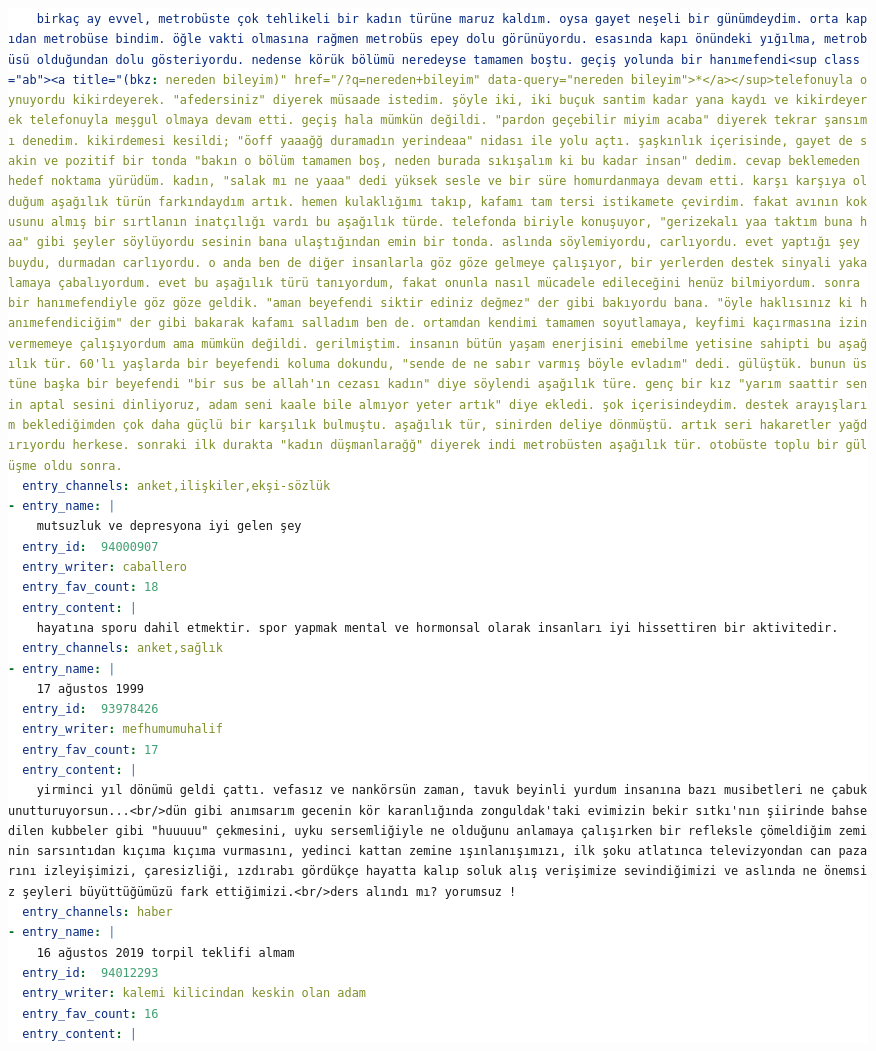 ```yaml
    birkaç ay evvel, metrobüste çok tehlikeli bir kadın türüne maruz kaldım. oysa gayet neşeli bir günümdeydim. orta kapıdan metrobüse bindim. öğle vakti olmasına rağmen metrobüs epey dolu görünüyordu. esasında kapı önündeki yığılma, metrobüsü olduğundan dolu gösteriyordu. nedense körük bölümü neredeyse tamamen boştu. geçiş yolunda bir hanımefendi<sup class="ab"><a title="(bkz: nereden bileyim)" href="/?q=nereden+bileyim" data-query="nereden bileyim">*</a></sup>telefonuyla oynuyordu kikirdeyerek. "afedersiniz" diyerek müsaade istedim. şöyle iki, iki buçuk santim kadar yana kaydı ve kikirdeyerek telefonuyla meşgul olmaya devam etti. geçiş hala mümkün değildi. "pardon geçebilir miyim acaba" diyerek tekrar şansımı denedim. kikirdemesi kesildi; "öoff yaaağğ duramadın yerindeaa" nidası ile yolu açtı. şaşkınlık içerisinde, gayet de sakin ve pozitif bir tonda "bakın o bölüm tamamen boş, neden burada sıkışalım ki bu kadar insan" dedim. cevap beklemeden hedef noktama yürüdüm. kadın, "salak mı ne yaaa" dedi yüksek sesle ve bir süre homurdanmaya devam etti. karşı karşıya olduğum aşağılık türün farkındaydım artık. hemen kulaklığımı takıp, kafamı tam tersi istikamete çevirdim. fakat avının kokusunu almış bir sırtlanın inatçılığı vardı bu aşağılık türde. telefonda biriyle konuşuyor, "gerizekalı yaa taktım buna haa" gibi şeyler söylüyordu sesinin bana ulaştığından emin bir tonda. aslında söylemiyordu, carlıyordu. evet yaptığı şey buydu, durmadan carlıyordu. o anda ben de diğer insanlarla göz göze gelmeye çalışıyor, bir yerlerden destek sinyali yakalamaya çabalıyordum. evet bu aşağılık türü tanıyordum, fakat onunla nasıl mücadele edileceğini henüz bilmiyordum. sonra bir hanımefendiyle göz göze geldik. "aman beyefendi siktir ediniz değmez" der gibi bakıyordu bana. "öyle haklısınız ki hanımefendiciğim" der gibi bakarak kafamı salladım ben de. ortamdan kendimi tamamen soyutlamaya, keyfimi kaçırmasına izin vermemeye çalışıyordum ama mümkün değildi. gerilmiştim. insanın bütün yaşam enerjisini emebilme yetisine sahipti bu aşağılık tür. 60'lı yaşlarda bir beyefendi koluma dokundu, "sende de ne sabır varmış böyle evladım" dedi. gülüştük. bunun üstüne başka bir beyefendi "bir sus be allah'ın cezası kadın" diye söylendi aşağılık türe. genç bir kız "yarım saattir senin aptal sesini dinliyoruz, adam seni kaale bile almıyor yeter artık" diye ekledi. şok içerisindeydim. destek arayışlarım beklediğimden çok daha güçlü bir karşılık bulmuştu. aşağılık tür, sinirden deliye dönmüştü. artık seri hakaretler yağdırıyordu herkese. sonraki ilk durakta "kadın düşmanlarağğ" diyerek indi metrobüsten aşağılık tür. otobüste toplu bir gülüşme oldu sonra.
  entry_channels: anket,ilişkiler,ekşi-sözlük
- entry_name: |
    mutsuzluk ve depresyona iyi gelen şey
  entry_id:  94000907
  entry_writer: caballero
  entry_fav_count: 18
  entry_content: |
    hayatına sporu dahil etmektir. spor yapmak mental ve hormonsal olarak insanları iyi hissettiren bir aktivitedir.
  entry_channels: anket,sağlık
- entry_name: |
    17 ağustos 1999
  entry_id:  93978426
  entry_writer: mefhumumuhalif
  entry_fav_count: 17
  entry_content: |
    yirminci yıl dönümü geldi çattı. vefasız ve nankörsün zaman, tavuk beyinli yurdum insanına bazı musibetleri ne çabuk unutturuyorsun...<br/>dün gibi anımsarım gecenin kör karanlığında zonguldak'taki evimizin bekir sıtkı'nın şiirinde bahsedilen kubbeler gibi "huuuuu" çekmesini, uyku sersemliğiyle ne olduğunu anlamaya çalışırken bir refleksle çömeldiğim zeminin sarsıntıdan kıçıma kıçıma vurmasını, yedinci kattan zemine ışınlanışımızı, ilk şoku atlatınca televizyondan can pazarını izleyişimizi, çaresizliği, ızdırabı gördükçe hayatta kalıp soluk alış verişimize sevindiğimizi ve aslında ne önemsiz şeyleri büyüttüğümüzü fark ettiğimizi.<br/>ders alındı mı? yorumsuz !
  entry_channels: haber
- entry_name: |
    16 ağustos 2019 torpil teklifi almam
  entry_id:  94012293
  entry_writer: kalemi kilicindan keskin olan adam
  entry_fav_count: 16
  entry_content: |
```